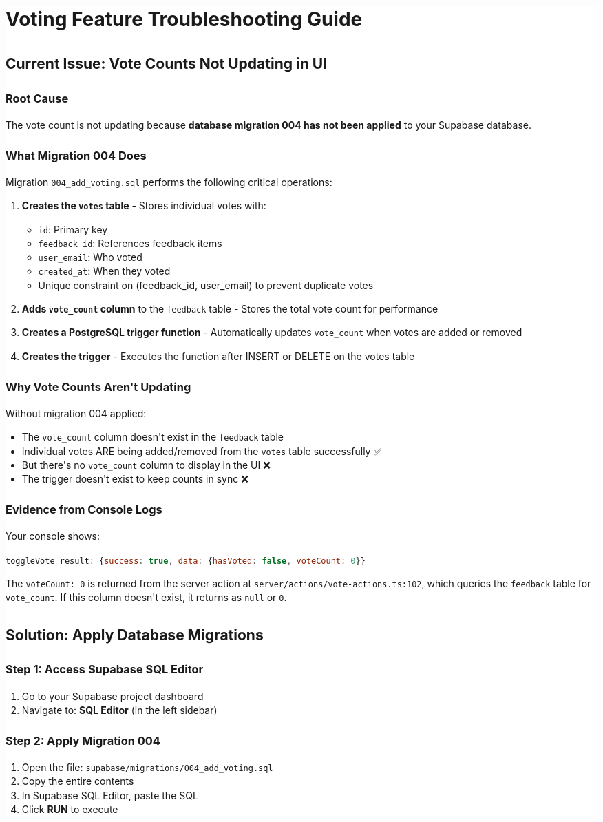 # Voting Feature Troubleshooting Guide

## Current Issue: Vote Counts Not Updating in UI

### Root Cause
The vote count is not updating because **database migration 004 has not been applied** to your Supabase database.

### What Migration 004 Does
Migration `004_add_voting.sql` performs the following critical operations:

1. **Creates the `votes` table** - Stores individual votes with:
   - `id`: Primary key
   - `feedback_id`: References feedback items
   - `user_email`: Who voted
   - `created_at`: When they voted
   - Unique constraint on (feedback_id, user_email) to prevent duplicate votes

2. **Adds `vote_count` column** to the `feedback` table - Stores the total vote count for performance

3. **Creates a PostgreSQL trigger function** - Automatically updates `vote_count` when votes are added or removed

4. **Creates the trigger** - Executes the function after INSERT or DELETE on the votes table

### Why Vote Counts Aren't Updating
Without migration 004 applied:
- The `vote_count` column doesn't exist in the `feedback` table
- Individual votes ARE being added/removed from the `votes` table successfully ✅
- But there's no `vote_count` column to display in the UI ❌
- The trigger doesn't exist to keep counts in sync ❌

### Evidence from Console Logs
Your console shows:
```javascript
toggleVote result: {success: true, data: {hasVoted: false, voteCount: 0}}
```

The `voteCount: 0` is returned from the server action at `server/actions/vote-actions.ts:102`, which queries the `feedback` table for `vote_count`. If this column doesn't exist, it returns as `null` or `0`.

## Solution: Apply Database Migrations

### Step 1: Access Supabase SQL Editor
1. Go to your Supabase project dashboard
2. Navigate to: **SQL Editor** (in the left sidebar)

### Step 2: Apply Migration 004
1. Open the file: `supabase/migrations/004_add_voting.sql`
2. Copy the entire contents
3. In Supabase SQL Editor, paste the SQL
4. Click **RUN** to execute

